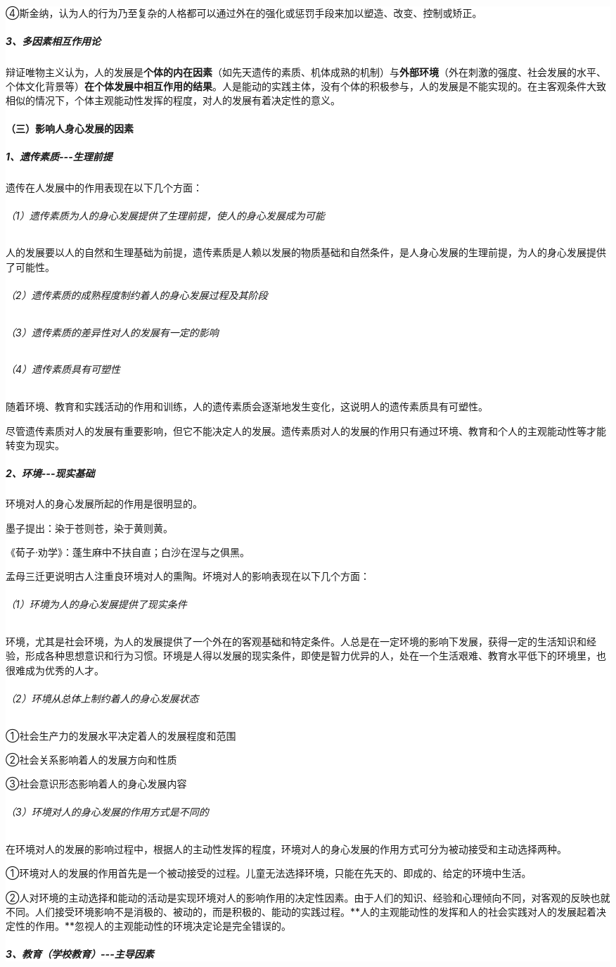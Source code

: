 ④斯金纳，认为人的行为乃至复杂的人格都可以通过外在的强化或惩罚手段来加以塑造、改变、控制或矫正。

##### 3、多因素相互作用论

辩证唯物主义认为，人的发展是**个体的内在因素**（如先天遗传的素质、机体成熟的机制）与**外部环境**（外在刺激的强度、社会发展的水平、个体文化背景等）**在个体发展中相互作用的结果**。人是能动的实践主体，没有个体的积极参与，人的发展是不能实现的。在主客观条件大致相似的情况下，个体主观能动性发挥的程度，对人的发展有着决定性的意义。

#### （三）影响人身心发展的因素

##### 1、遗传素质---生理前提

遗传在人发展中的作用表现在以下几个方面：

###### （1）遗传素质为人的身心发展提供了生理前提，使人的身心发展成为可能

人的发展要以人的自然和生理基础为前提，遗传素质是人赖以发展的物质基础和自然条件，是人身心发展的生理前提，为人的身心发展提供了可能性。

###### （2）遗传素质的成熟程度制约着人的身心发展过程及其阶段

###### （3）遗传素质的差异性对人的发展有一定的影响

###### （4）遗传素质具有可塑性

随着环境、教育和实践活动的作用和训练，人的遗传素质会逐渐地发生变化，这说明人的遗传素质具有可塑性。

尽管遗传素质对人的发展有重要影响，但它不能决定人的发展。遗传素质对人的发展的作用只有通过环境、教育和个人的主观能动性等才能转变为现实。

##### 2、环境---现实基础

环境对人的身心发展所起的作用是很明显的。

墨子提出：染于苍则苍，染于黄则黄。

《荀子·劝学》：蓬生麻中不扶自直；白沙在涅与之俱黑。

孟母三迁更说明古人注重良环境对人的熏陶。坏境对人的影响表现在以下几个方面：

###### （1）环境为人的身心发展提供了现实条件

环境，尤其是社会环境，为人的发展提供了一个外在的客观基础和特定条件。人总是在一定环境的影响下发展，获得一定的生活知识和经验，形成各种思想意识和行为习惯。环境是人得以发展的现实条件，即使是智力优异的人，处在一个生活艰难、教育水平低下的环境里，也很难成为优秀的人才。

###### （2）环境从总体上制约着人的身心发展状态

①社会生产力的发展水平决定着人的发展程度和范围

②社会关系影响着人的发展方向和性质

③社会意识形态影响着人的身心发展内容

###### （3）环境对人的身心发展的作用方式是不同的

在环境对人的发展的影响过程中，根据人的主动性发挥的程度，环境对人的身心发展的作用方式可分为被动接受和主动选择两种。

①环境对人的发展的作用首先是一个被动接受的过程。儿童无法选择环境，只能在先天的、即成的、给定的环境中生活。

②人对环境的主动选择和能动的活动是实现环境对人的影响作用的决定性因素。由于人们的知识、经验和心理倾向不同，对客观的反映也就不同。人们接受环境影响不是消极的、被动的，而是积极的、能动的实践过程。**人的主观能动性的发挥和人的社会实践对人的发展起着决定性的作用。**忽视人的主观能动性的环境决定论是完全错误的。

##### 3、教育（学校教育）---主导因素

